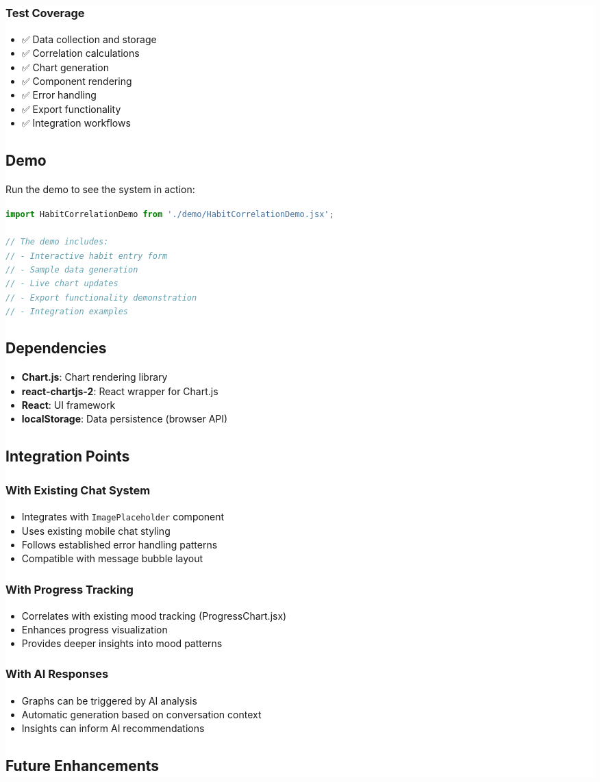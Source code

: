 ### Test Coverage
- ✅ Data collection and storage
- ✅ Correlation calculations
- ✅ Chart generation
- ✅ Component rendering
- ✅ Error handling
- ✅ Export functionality
- ✅ Integration workflows

## Demo

Run the demo to see the system in action:

```jsx
import HabitCorrelationDemo from './demo/HabitCorrelationDemo.jsx';

// The demo includes:
// - Interactive habit entry form
// - Sample data generation
// - Live chart updates
// - Export functionality demonstration
// - Integration examples
```

## Dependencies

- **Chart.js**: Chart rendering library
- **react-chartjs-2**: React wrapper for Chart.js
- **React**: UI framework
- **localStorage**: Data persistence (browser API)

## Integration Points

### With Existing Chat System
- Integrates with `ImagePlaceholder` component
- Uses existing mobile chat styling
- Follows established error handling patterns
- Compatible with message bubble layout

### With Progress Tracking
- Correlates with existing mood tracking (ProgressChart.jsx)
- Enhances progress visualization
- Provides deeper insights into mood patterns

### With AI Responses
- Graphs can be triggered by AI analysis
- Automatic generation based on conversation context
- Insights can inform AI recommendations

## Future Enhancements
